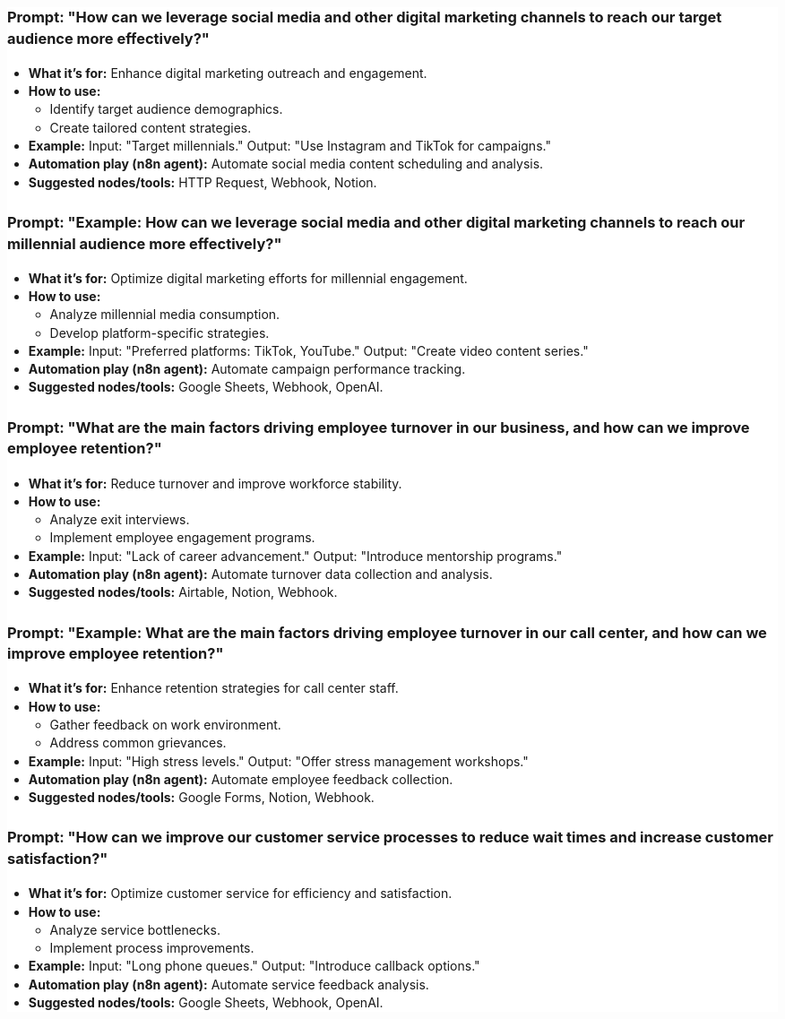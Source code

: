 ### Prompt: "How can we leverage social media and other digital marketing channels to reach our target audience more effectively?"
- **What it’s for:** Enhance digital marketing outreach and engagement.
- **How to use:** 
  - Identify target audience demographics.
  - Create tailored content strategies.
- **Example:** Input: "Target millennials." Output: "Use Instagram and TikTok for campaigns."
- **Automation play (n8n agent):** Automate social media content scheduling and analysis.
- **Suggested nodes/tools:** HTTP Request, Webhook, Notion.

### Prompt: "Example: How can we leverage social media and other digital marketing channels to reach our millennial audience more effectively?"
- **What it’s for:** Optimize digital marketing efforts for millennial engagement.
- **How to use:** 
  - Analyze millennial media consumption.
  - Develop platform-specific strategies.
- **Example:** Input: "Preferred platforms: TikTok, YouTube." Output: "Create video content series."
- **Automation play (n8n agent):** Automate campaign performance tracking.
- **Suggested nodes/tools:** Google Sheets, Webhook, OpenAI.

### Prompt: "What are the main factors driving employee turnover in our business, and how can we improve employee retention?"
- **What it’s for:** Reduce turnover and improve workforce stability.
- **How to use:** 
  - Analyze exit interviews.
  - Implement employee engagement programs.
- **Example:** Input: "Lack of career advancement." Output: "Introduce mentorship programs."
- **Automation play (n8n agent):** Automate turnover data collection and analysis.
- **Suggested nodes/tools:** Airtable, Notion, Webhook.

### Prompt: "Example: What are the main factors driving employee turnover in our call center, and how can we improve employee retention?"
- **What it’s for:** Enhance retention strategies for call center staff.
- **How to use:** 
  - Gather feedback on work environment.
  - Address common grievances.
- **Example:** Input: "High stress levels." Output: "Offer stress management workshops."
- **Automation play (n8n agent):** Automate employee feedback collection.
- **Suggested nodes/tools:** Google Forms, Notion, Webhook.

### Prompt: "How can we improve our customer service processes to reduce wait times and increase customer satisfaction?"
- **What it’s for:** Optimize customer service for efficiency and satisfaction.
- **How to use:** 
  - Analyze service bottlenecks.
  - Implement process improvements.
- **Example:** Input: "Long phone queues." Output: "Introduce callback options."
- **Automation play (n8n agent):** Automate service feedback analysis.
- **Suggested nodes/tools:** Google Sheets, Webhook, OpenAI.
